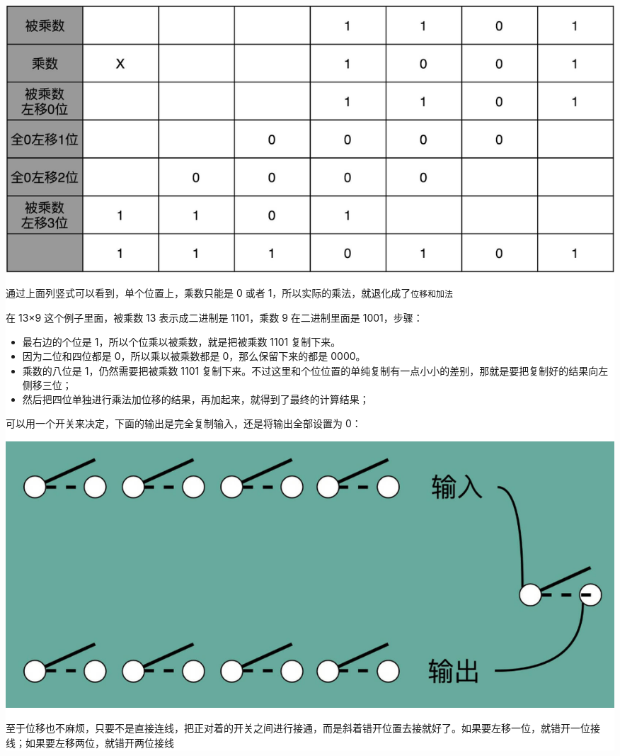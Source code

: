 ![](image/二进制乘法运算列竖式.png)

通过上面列竖式可以看到，单个位置上，乘数只能是 0 或者 1，所以实际的乘法，就退化成了`位移和加法`

在 13×9 这个例子里面，被乘数 13 表示成二进制是 1101，乘数 9 在二进制里面是 1001，步骤：
- 最右边的个位是 1，所以个位乘以被乘数，就是把被乘数 1101 复制下来。
- 因为二位和四位都是 0，所以乘以被乘数都是 0，那么保留下来的都是 0000。
- 乘数的八位是 1，仍然需要把被乘数 1101 复制下来。不过这里和个位位置的单纯复制有一点小小的差别，那就是要把复制好的结果向左侧移三位；
- 然后把四位单独进行乘法加位移的结果，再加起来，就得到了最终的计算结果；

可以用一个开关来决定，下面的输出是完全复制输入，还是将输出全部设置为 0：

![](image/门电路-乘法门电路.png)

至于位移也不麻烦，只要不是直接连线，把正对着的开关之间进行接通，而是斜着错开位置去接就好了。如果要左移一位，就错开一位接线；如果要左移两位，就错开两位接线
